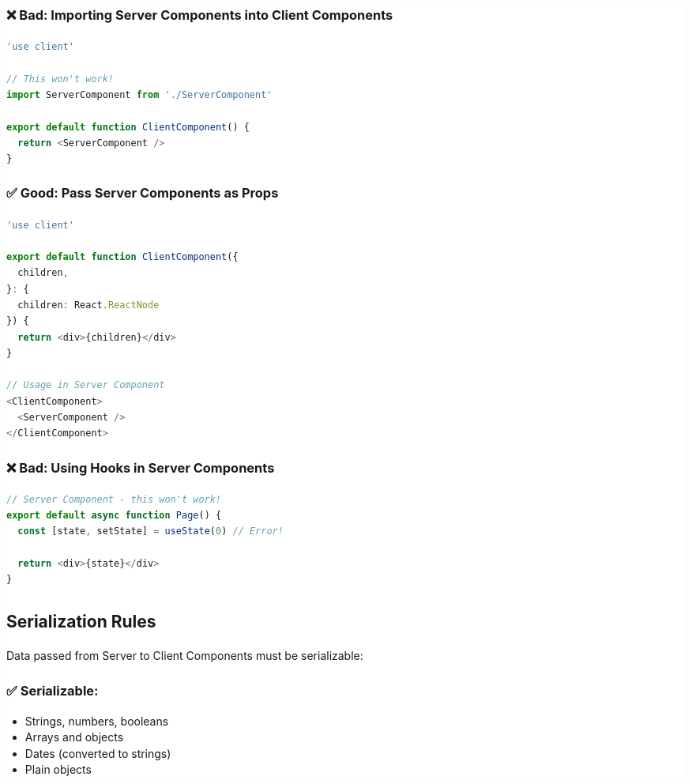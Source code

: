 ### ❌ Bad: Importing Server Components into Client Components

```typescript
'use client'

// This won't work!
import ServerComponent from './ServerComponent'

export default function ClientComponent() {
  return <ServerComponent />
}
```

### ✅ Good: Pass Server Components as Props

```typescript
'use client'

export default function ClientComponent({
  children,
}: {
  children: React.ReactNode
}) {
  return <div>{children}</div>
}

// Usage in Server Component
<ClientComponent>
  <ServerComponent />
</ClientComponent>
```

### ❌ Bad: Using Hooks in Server Components

```typescript
// Server Component - this won't work!
export default async function Page() {
  const [state, setState] = useState(0) // Error!

  return <div>{state}</div>
}
```

## Serialization Rules

Data passed from Server to Client Components must be serializable:

### ✅ Serializable:
- Strings, numbers, booleans
- Arrays and objects
- Dates (converted to strings)
- Plain objects
